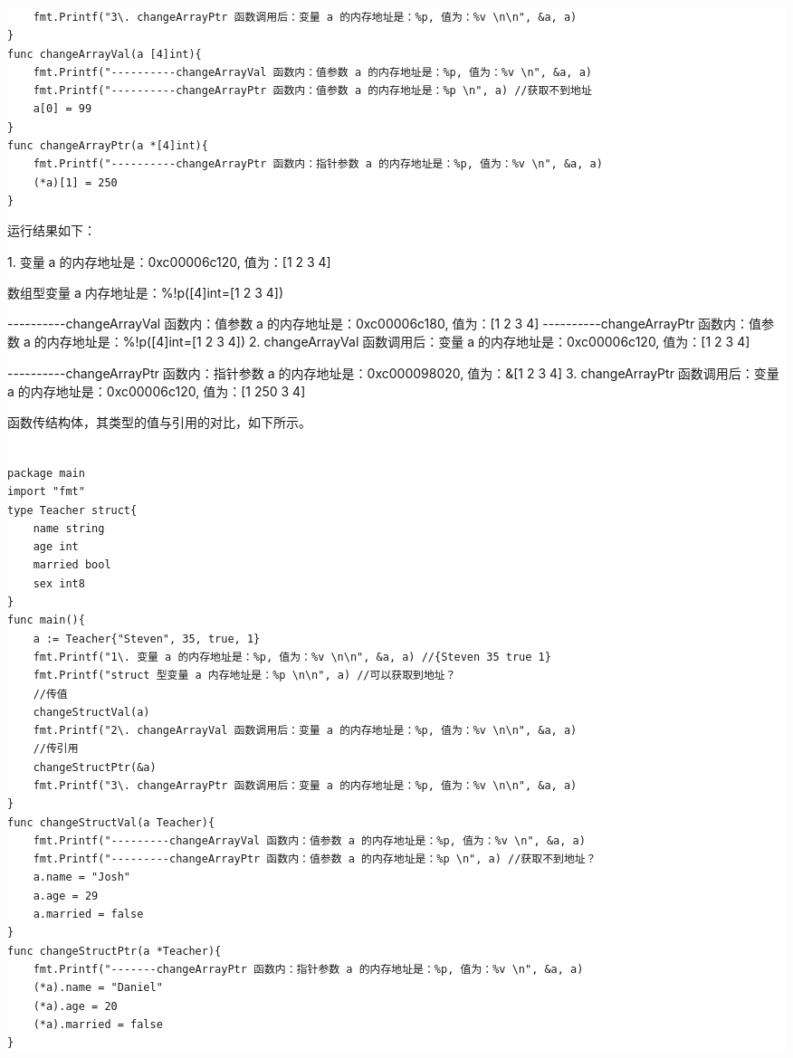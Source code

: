 ```
    fmt.Printf("3\. changeArrayPtr 函数调用后：变量 a 的内存地址是：%p, 值为：%v \n\n", &a, a)
}
func changeArrayVal(a [4]int){
    fmt.Printf("----------changeArrayVal 函数内：值参数 a 的内存地址是：%p, 值为：%v \n", &a, a)
    fmt.Printf("----------changeArrayPtr 函数内：值参数 a 的内存地址是：%p \n", a) //获取不到地址
    a[0] = 99
}
func changeArrayPtr(a *[4]int){
    fmt.Printf("----------changeArrayPtr 函数内：指针参数 a 的内存地址是：%p, 值为：%v \n", &a, a)
    (*a)[1] = 250
}
```

运行结果如下：

1\. 变量 a 的内存地址是：0xc00006c120, 值为：[1 2 3 4]

数组型变量 a 内存地址是：%!p([4]int=[1 2 3 4])

----------changeArrayVal 函数内：值参数 a 的内存地址是：0xc00006c180, 值为：[1 2 3 4]
----------changeArrayPtr 函数内：值参数 a 的内存地址是：%!p([4]int=[1 2 3 4])
2\. changeArrayVal 函数调用后：变量 a 的内存地址是：0xc00006c120, 值为：[1 2 3 4]

----------changeArrayPtr 函数内：指针参数 a 的内存地址是：0xc000098020, 值为：&[1 2 3 4]
3\. changeArrayPtr 函数调用后：变量 a 的内存地址是：0xc00006c120, 值为：[1 250 3 4]

函数传结构体，其类型的值与引用的对比，如下所示。

```

package main
import "fmt"
type Teacher struct{
    name string
    age int
    married bool
    sex int8
}
func main(){
    a := Teacher{"Steven", 35, true, 1}
    fmt.Printf("1\. 变量 a 的内存地址是：%p, 值为：%v \n\n", &a, a) //{Steven 35 true 1}
    fmt.Printf("struct 型变量 a 内存地址是：%p \n\n", a) //可以获取到地址？
    //传值
    changeStructVal(a)
    fmt.Printf("2\. changeArrayVal 函数调用后：变量 a 的内存地址是：%p, 值为：%v \n\n", &a, a)
    //传引用
    changeStructPtr(&a)
    fmt.Printf("3\. changeArrayPtr 函数调用后：变量 a 的内存地址是：%p, 值为：%v \n\n", &a, a)
}
func changeStructVal(a Teacher){
    fmt.Printf("---------changeArrayVal 函数内：值参数 a 的内存地址是：%p, 值为：%v \n", &a, a)
    fmt.Printf("---------changeArrayPtr 函数内：值参数 a 的内存地址是：%p \n", a) //获取不到地址？
    a.name = "Josh"
    a.age = 29
    a.married = false
}
func changeStructPtr(a *Teacher){
    fmt.Printf("-------changeArrayPtr 函数内：指针参数 a 的内存地址是：%p, 值为：%v \n", &a, a)
    (*a).name = "Daniel"
    (*a).age = 20
    (*a).married = false
}
```
